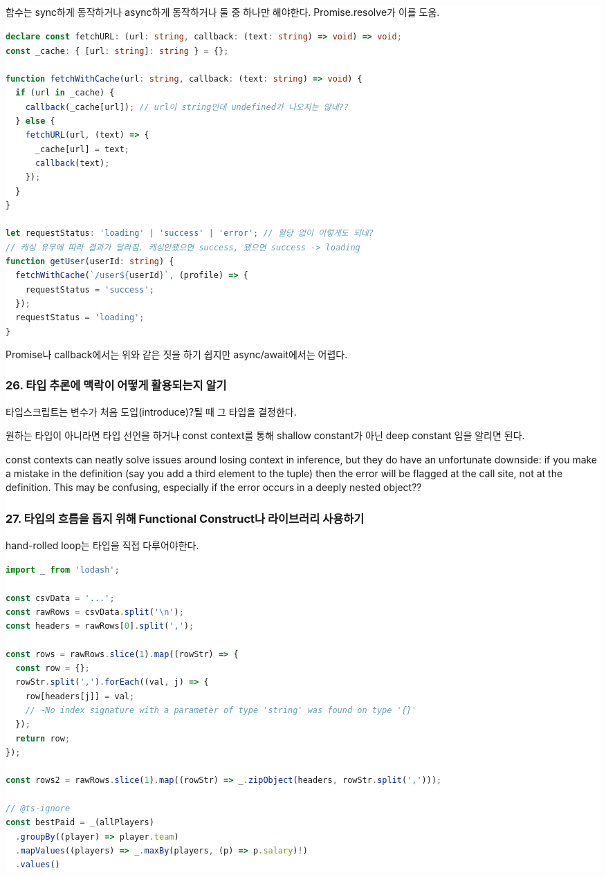 함수는 sync하게 동작하거나 async하게 동작하거나 둘 중 하나만 해야한다. Promise.resolve가 이를 도움.

```ts
declare const fetchURL: (url: string, callback: (text: string) => void) => void;
const _cache: { [url: string]: string } = {};

function fetchWithCache(url: string, callback: (text: string) => void) {
  if (url in _cache) {
    callback(_cache[url]); // url이 string인데 undefined가 나오지는 않네??
  } else {
    fetchURL(url, (text) => {
      _cache[url] = text;
      callback(text);
    });
  }
}

let requestStatus: 'loading' | 'success' | 'error'; // 할당 없이 이렇게도 되네?
// 캐싱 유무에 따라 결과가 달라짐. 캐싱안됐으면 success, 됐으면 success -> loading
function getUser(userId: string) {
  fetchWithCache(`/user${userId}`, (profile) => {
    requestStatus = 'success';
  });
  requestStatus = 'loading';
}
```

Promise나 callback에서는 위와 같은 짓을 하기 쉽지만 async/await에서는 어렵다.

### 26. 타입 추론에 맥락이 어떻게 활용되는지 알기

타입스크립트는 변수가 처음 도입(introduce)?될 때 그 타입을 결정한다.

원하는 타입이 아니라면 타입 선언을 하거나 const context를 통해 shallow constant가 아닌 deep constant 임을 알리면 된다.

const contexts can neatly solve issues around losing context in inference, but they do have an unfortunate downside: if you make a mistake in the definition (say you add a third element to the tuple) then the error will be flagged at the call site, not at the definition. This may be confusing, especially if the error occurs in a deeply nested object??

### 27. 타입의 흐름을 돕지 위해 Functional Construct나 라이브러리 사용하기

hand-rolled loop는 타입을 직접 다루어야한다.

```ts
import _ from 'lodash';

const csvData = '...';
const rawRows = csvData.split('\n');
const headers = rawRows[0].split(',');

const rows = rawRows.slice(1).map((rowStr) => {
  const row = {};
  rowStr.split(',').forEach((val, j) => {
    row[headers[j]] = val;
    // ~No index signature with a parameter of type 'string' was found on type '{}'
  });
  return row;
});

const rows2 = rawRows.slice(1).map((rowStr) => _.zipObject(headers, rowStr.split(',')));

// @ts-ignore
const bestPaid = _(allPlayers)
  .groupBy((player) => player.team)
  .mapValues((players) => _.maxBy(players, (p) => p.salary)!)
  .values()
```

  [k in 'userId' | 'pageTitle']: State[k];